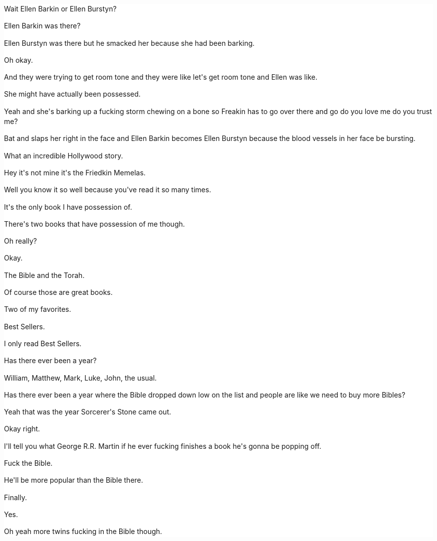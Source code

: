 Wait Ellen Barkin or Ellen Burstyn?

Ellen Barkin was there?

Ellen Burstyn was there but he smacked her because she had been barking.

Oh okay.

And they were trying to get room tone and they were like let's get room tone and Ellen was like.

She might have actually been possessed.

Yeah and she's barking up a fucking storm chewing on a bone so Freakin has to go over there and go do you love me do you trust me?

Bat and slaps her right in the face and Ellen Barkin becomes Ellen Burstyn because the blood vessels in her face be bursting.

What an incredible Hollywood story.

Hey it's not mine it's the Friedkin Memelas.

Well you know it so well because you've read it so many times.

It's the only book I have possession of.

There's two books that have possession of me though.

Oh really?

Okay.

The Bible and the Torah.

Of course those are great books.

Two of my favorites.

Best Sellers.

I only read Best Sellers.

Has there ever been a year?

William, Matthew, Mark, Luke, John, the usual.

Has there ever been a year where the Bible dropped down low on the list and people are like we need to buy more Bibles?

Yeah that was the year Sorcerer's Stone came out.

Okay right.

I'll tell you what George R.R. Martin if he ever fucking finishes a book he's gonna be popping off.

Fuck the Bible.

He'll be more popular than the Bible there.

Finally.

Yes.

Oh yeah more twins fucking in the Bible though.
